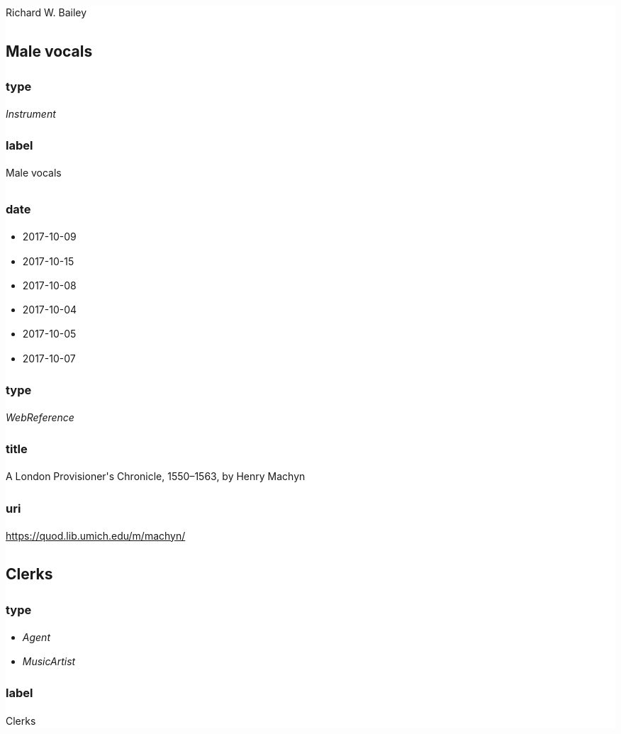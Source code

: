 
Richard W. Bailey

## Male vocals

### type


*Instrument*

### label


Male vocals

## 

### date

 - 2017-10-09

 - 2017-10-15

 - 2017-10-08

 - 2017-10-04

 - 2017-10-05

 - 2017-10-07

### type


*WebReference*

### title


A London Provisioner's Chronicle, 1550–1563, by Henry Machyn

### uri


https://quod.lib.umich.edu/m/machyn/

## Clerks

### type

 - *Agent*

 - *MusicArtist*

### label


Clerks
